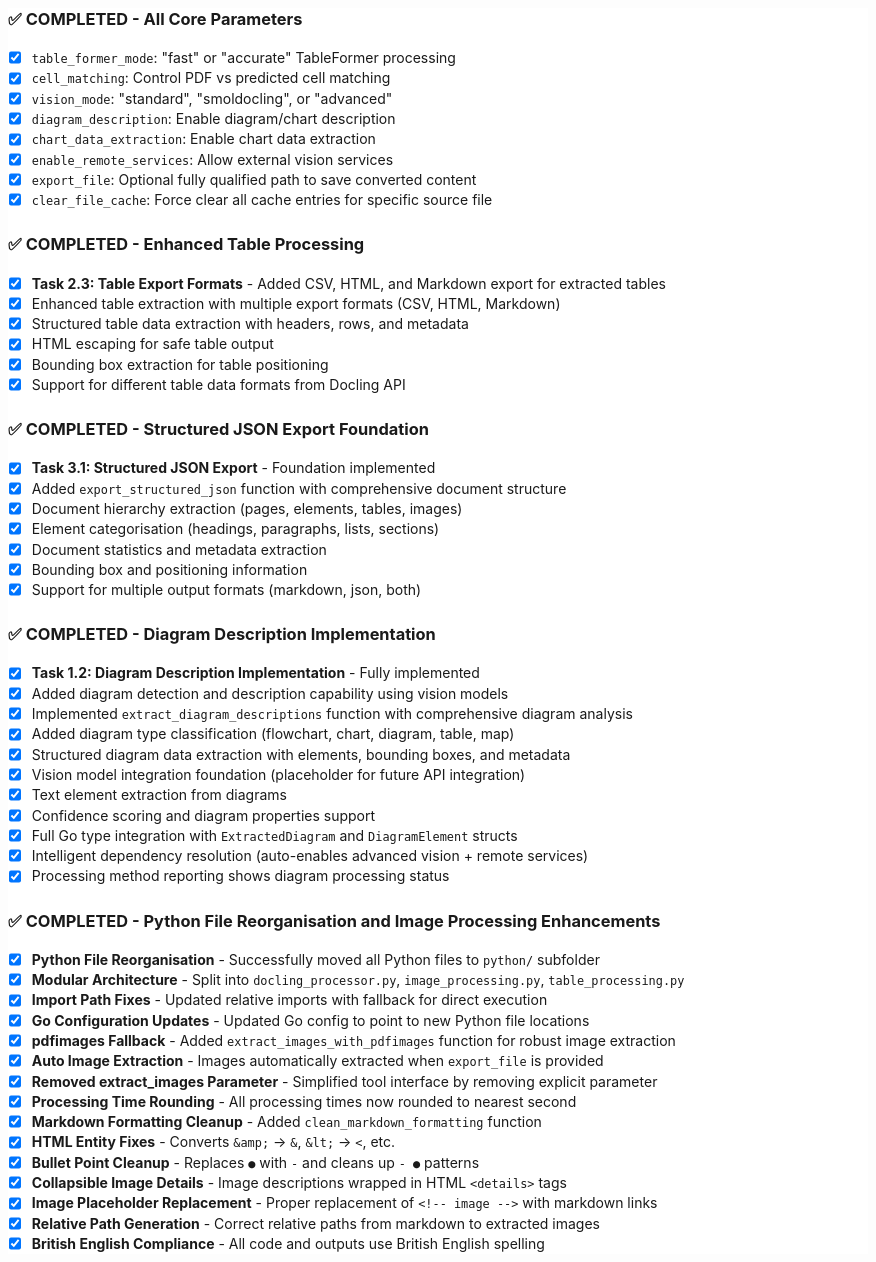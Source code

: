 ### ✅ COMPLETED - All Core Parameters
- [x] `table_former_mode`: "fast" or "accurate" TableFormer processing
- [x] `cell_matching`: Control PDF vs predicted cell matching
- [x] `vision_mode`: "standard", "smoldocling", or "advanced"
- [x] `diagram_description`: Enable diagram/chart description
- [x] `chart_data_extraction`: Enable chart data extraction
- [x] `enable_remote_services`: Allow external vision services
- [x] `export_file`: Optional fully qualified path to save converted content
- [x] `clear_file_cache`: Force clear all cache entries for specific source file

### ✅ COMPLETED - Enhanced Table Processing
- [x] **Task 2.3: Table Export Formats** - Added CSV, HTML, and Markdown export for extracted tables
- [x] Enhanced table extraction with multiple export formats (CSV, HTML, Markdown)
- [x] Structured table data extraction with headers, rows, and metadata
- [x] HTML escaping for safe table output
- [x] Bounding box extraction for table positioning
- [x] Support for different table data formats from Docling API

### ✅ COMPLETED - Structured JSON Export Foundation
- [x] **Task 3.1: Structured JSON Export** - Foundation implemented
- [x] Added `export_structured_json` function with comprehensive document structure
- [x] Document hierarchy extraction (pages, elements, tables, images)
- [x] Element categorisation (headings, paragraphs, lists, sections)
- [x] Document statistics and metadata extraction
- [x] Bounding box and positioning information
- [x] Support for multiple output formats (markdown, json, both)

### ✅ COMPLETED - Diagram Description Implementation
- [x] **Task 1.2: Diagram Description Implementation** - Fully implemented
- [x] Added diagram detection and description capability using vision models
- [x] Implemented `extract_diagram_descriptions` function with comprehensive diagram analysis
- [x] Added diagram type classification (flowchart, chart, diagram, table, map)
- [x] Structured diagram data extraction with elements, bounding boxes, and metadata
- [x] Vision model integration foundation (placeholder for future API integration)
- [x] Text element extraction from diagrams
- [x] Confidence scoring and diagram properties support
- [x] Full Go type integration with `ExtractedDiagram` and `DiagramElement` structs
- [x] Intelligent dependency resolution (auto-enables advanced vision + remote services)
- [x] Processing method reporting shows diagram processing status

### ✅ COMPLETED - Python File Reorganisation and Image Processing Enhancements
- [x] **Python File Reorganisation** - Successfully moved all Python files to `python/` subfolder
- [x] **Modular Architecture** - Split into `docling_processor.py`, `image_processing.py`, `table_processing.py`
- [x] **Import Path Fixes** - Updated relative imports with fallback for direct execution
- [x] **Go Configuration Updates** - Updated Go config to point to new Python file locations
- [x] **pdfimages Fallback** - Added `extract_images_with_pdfimages` function for robust image extraction
- [x] **Auto Image Extraction** - Images automatically extracted when `export_file` is provided
- [x] **Removed extract_images Parameter** - Simplified tool interface by removing explicit parameter
- [x] **Processing Time Rounding** - All processing times now rounded to nearest second
- [x] **Markdown Formatting Cleanup** - Added `clean_markdown_formatting` function
- [x] **HTML Entity Fixes** - Converts `&amp;` → `&`, `&lt;` → `<`, etc.
- [x] **Bullet Point Cleanup** - Replaces `●` with `-` and cleans up `- ●` patterns
- [x] **Collapsible Image Details** - Image descriptions wrapped in HTML `<details>` tags
- [x] **Image Placeholder Replacement** - Proper replacement of `<!-- image -->` with markdown links
- [x] **Relative Path Generation** - Correct relative paths from markdown to extracted images
- [x] **British English Compliance** - All code and outputs use British English spelling